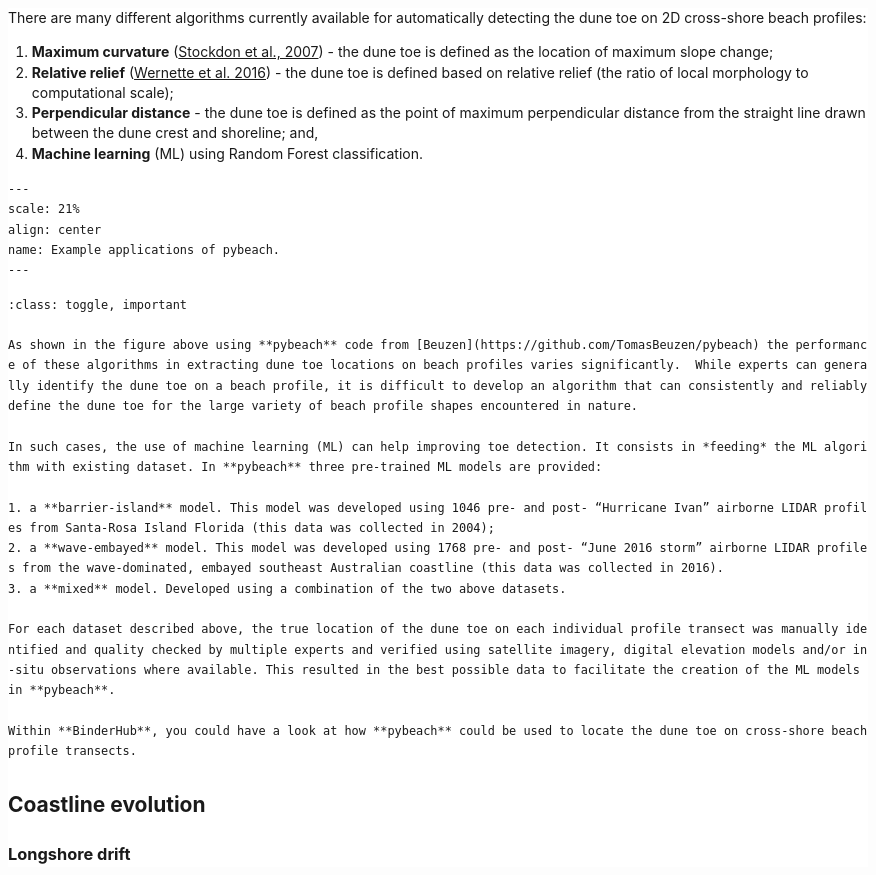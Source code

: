 There are many different algorithms currently available for automatically detecting the dune toe on 2D cross-shore beach profiles:

1. **Maximum curvature** ([Stockdon et al., 2007](https://www.sciencedirect.com/science/article/pii/S0025322706003355?via%3Dihub)) - the dune toe is defined as the location of maximum slope change;
2. **Relative relief** ([Wernette et al. 2016](https://www.sciencedirect.com/science/article/pii/S0169555X16300630?via%3Dihub)) - the dune toe is defined based on relative relief (the ratio of local morphology to computational scale);
3. **Perpendicular distance** - the dune toe is defined as the point of maximum perpendicular distance from the straight line drawn between the dune crest and shoreline; and,
4. **Machine learning** (ML) using Random Forest classification.

```{figure}  images/pybeach.jpg
---
scale: 21%
align: center
name: Example applications of pybeach.
---
```

```{admonition} Locating the dune toe using Machine Learning
:class: toggle, important

As shown in the figure above using **pybeach** code from [Beuzen](https://github.com/TomasBeuzen/pybeach) the performance of these algorithms in extracting dune toe locations on beach profiles varies significantly.  While experts can generally identify the dune toe on a beach profile, it is difficult to develop an algorithm that can consistently and reliably define the dune toe for the large variety of beach profile shapes encountered in nature.

In such cases, the use of machine learning (ML) can help improving toe detection. It consists in *feeding* the ML algorithm with existing dataset. In **pybeach** three pre-trained ML models are provided:

1. a **barrier-island** model. This model was developed using 1046 pre- and post- “Hurricane Ivan” airborne LIDAR profiles from Santa-Rosa Island Florida (this data was collected in 2004);
2. a **wave-embayed** model. This model was developed using 1768 pre- and post- “June 2016 storm” airborne LIDAR profiles from the wave-dominated, embayed southeast Australian coastline (this data was collected in 2016).
3. a **mixed** model. Developed using a combination of the two above datasets.

For each dataset described above, the true location of the dune toe on each individual profile transect was manually identified and quality checked by multiple experts and verified using satellite imagery, digital elevation models and/or in-situ observations where available. This resulted in the best possible data to facilitate the creation of the ML models in **pybeach**.

Within **BinderHub**, you could have a look at how **pybeach** could be used to locate the dune toe on cross-shore beach profile transects.
```

## Coastline evolution

### Longshore drift
